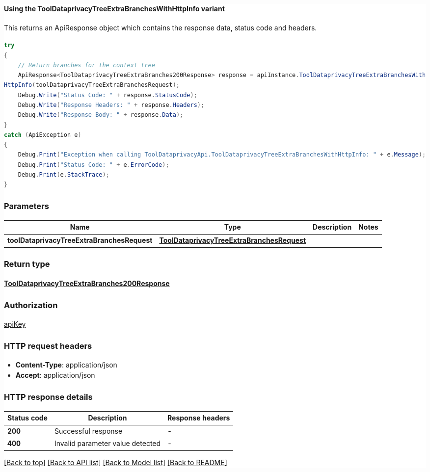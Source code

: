 #### Using the ToolDataprivacyTreeExtraBranchesWithHttpInfo variant
This returns an ApiResponse object which contains the response data, status code and headers.

```csharp
try
{
    // Return branches for the context tree
    ApiResponse<ToolDataprivacyTreeExtraBranches200Response> response = apiInstance.ToolDataprivacyTreeExtraBranchesWithHttpInfo(toolDataprivacyTreeExtraBranchesRequest);
    Debug.Write("Status Code: " + response.StatusCode);
    Debug.Write("Response Headers: " + response.Headers);
    Debug.Write("Response Body: " + response.Data);
}
catch (ApiException e)
{
    Debug.Print("Exception when calling ToolDataprivacyApi.ToolDataprivacyTreeExtraBranchesWithHttpInfo: " + e.Message);
    Debug.Print("Status Code: " + e.ErrorCode);
    Debug.Print(e.StackTrace);
}
```

### Parameters

| Name | Type | Description | Notes |
|------|------|-------------|-------|
| **toolDataprivacyTreeExtraBranchesRequest** | [**ToolDataprivacyTreeExtraBranchesRequest**](ToolDataprivacyTreeExtraBranchesRequest.md) |  |  |

### Return type

[**ToolDataprivacyTreeExtraBranches200Response**](ToolDataprivacyTreeExtraBranches200Response.md)

### Authorization

[apiKey](../README.md#apiKey)

### HTTP request headers

 - **Content-Type**: application/json
 - **Accept**: application/json


### HTTP response details
| Status code | Description | Response headers |
|-------------|-------------|------------------|
| **200** | Successful response |  -  |
| **400** | Invalid parameter value detected |  -  |

[[Back to top]](#) [[Back to API list]](../README.md#documentation-for-api-endpoints) [[Back to Model list]](../README.md#documentation-for-models) [[Back to README]](../README.md)

